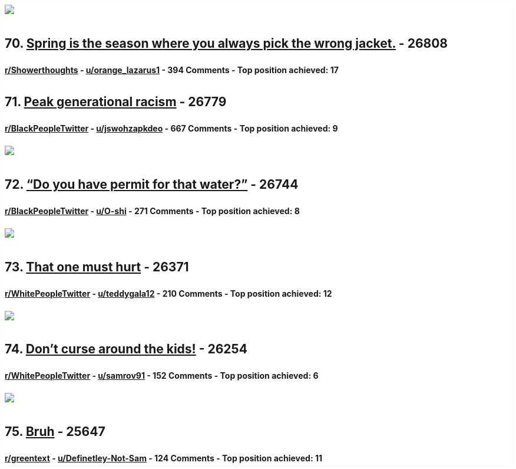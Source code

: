 <a href="https://v.redd.it/86ugts89v7p21"><img src="https://b.thumbs.redditmedia.com/Q2d9L6Tq1BADzWiCv7kumPyoFWIdeUV6Py56tFpKT0Q.jpg"></img></a>

## 70. [Spring is the season where you always pick the wrong jacket.](http://reddit.com/r/Showerthoughts/comments/b7d01e/spring_is_the_season_where_you_always_pick_the/) - 26808
#### [r/Showerthoughts](http://reddit.com/r/Showerthoughts) - [u/orange_lazarus1](http://reddit.com/u/orange_lazarus1) - 394 Comments - Top position achieved: 17

## 71. [Peak generational racism](http://reddit.com/r/BlackPeopleTwitter/comments/b7eol7/peak_generational_racism/) - 26779
#### [r/BlackPeopleTwitter](http://reddit.com/r/BlackPeopleTwitter) - [u/jswohzapkdeo](http://reddit.com/u/jswohzapkdeo) - 667 Comments - Top position achieved: 9

<a href="https://i.redd.it/l7efcled0bp21.jpg"><img src="https://a.thumbs.redditmedia.com/I6PkyVyApVyvmza9f-LvszQOdPUZT8DAkTEJP_7C8Z4.jpg"></img></a>

## 72. [“Do you have permit for that water?”](http://reddit.com/r/BlackPeopleTwitter/comments/b7gokr/do_you_have_permit_for_that_water/) - 26744
#### [r/BlackPeopleTwitter](http://reddit.com/r/BlackPeopleTwitter) - [u/O-shi](http://reddit.com/u/O-shi) - 271 Comments - Top position achieved: 8

<a href="https://i.redd.it/9eg19gnuybp21.jpg"><img src="https://b.thumbs.redditmedia.com/ffB__DbesjXTk6SJcWMRhgQ6zVaASPAzvwlOeRz6OeI.jpg"></img></a>

## 73. [That one must hurt](http://reddit.com/r/WhitePeopleTwitter/comments/b7gi8x/that_one_must_hurt/) - 26371
#### [r/WhitePeopleTwitter](http://reddit.com/r/WhitePeopleTwitter) - [u/teddygala12](http://reddit.com/u/teddygala12) - 210 Comments - Top position achieved: 12

<a href="https://i.redd.it/uu12vbhlvbp21.jpg"><img src="https://b.thumbs.redditmedia.com/2oi0V9NibbV41RFbhUl6i-r_Hw7uFre9C7Gd57immds.jpg"></img></a>

## 74. [Don’t curse around the kids!](http://reddit.com/r/WhitePeopleTwitter/comments/b79wwj/dont_curse_around_the_kids/) - 26254
#### [r/WhitePeopleTwitter](http://reddit.com/r/WhitePeopleTwitter) - [u/samrov91](http://reddit.com/u/samrov91) - 152 Comments - Top position achieved: 6

<a href="https://i.redd.it/fbc3t8kck8p21.jpg"><img src="https://b.thumbs.redditmedia.com/b_SYprjIYoxtl0t0M8ZKgJAtuQyxSIZwEeMw34deuNw.jpg"></img></a>

## 75. [Bruh](http://reddit.com/r/greentext/comments/b7f5cb/bruh/) - 25647
#### [r/greentext](http://reddit.com/r/greentext) - [u/Definetley-Not-Sam](http://reddit.com/u/Definetley-Not-Sam) - 124 Comments - Top position achieved: 11
